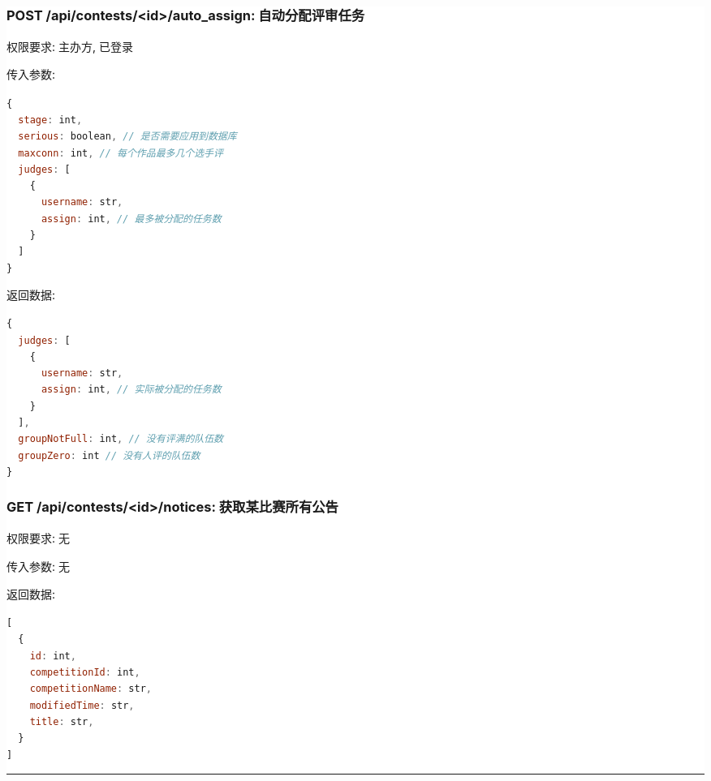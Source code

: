 
### POST /api/contests/<id\>/auto_assign: 自动分配评审任务

权限要求: 主办方, 已登录

传入参数:

```js
{
  stage: int,
  serious: boolean, // 是否需要应用到数据库
  maxconn: int, // 每个作品最多几个选手评
  judges: [
    {
      username: str,
      assign: int, // 最多被分配的任务数
    }
  ]
}
```

返回数据:

```js
{
  judges: [
    {
      username: str,
      assign: int, // 实际被分配的任务数
    }
  ],
  groupNotFull: int, // 没有评满的队伍数
  groupZero: int // 没有人评的队伍数
}
```

### GET /api/contests/<id\>/notices: 获取某比赛所有公告

权限要求: 无

传入参数: 无

返回数据:

```js
[
  {
    id: int,
    competitionId: int,
    competitionName: str,
    modifiedTime: str,
    title: str,
  }
]
```

---